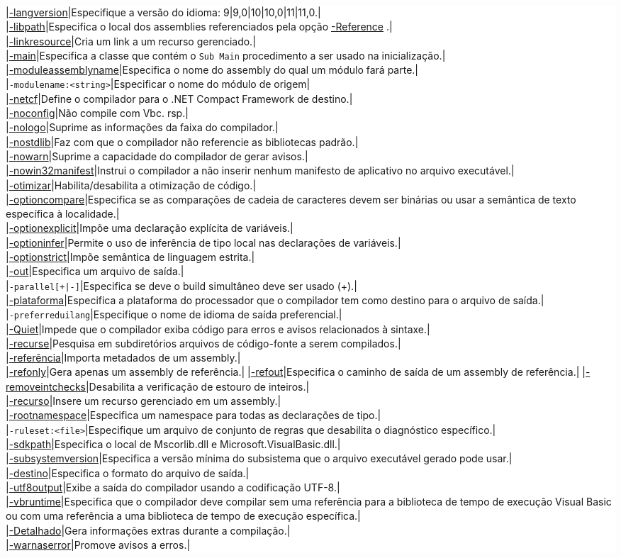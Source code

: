|[-langversion](langversion.md)|Especifique a versão do idioma: 9&#124;9,0&#124;10&#124;10,0&#124;11&#124;11,0.|  
|[-libpath](libpath.md)|Especifica o local dos assemblies referenciados pela opção [-Reference](reference.md) .|  
|[-linkresource](linkresource.md)|Cria um link a um recurso gerenciado.|  
|[-main](main.md)|Especifica a classe que contém o `Sub Main` procedimento a ser usado na inicialização.|  
|[-moduleassemblyname](moduleassemblyname.md)|Especifica o nome do assembly do qual um módulo fará parte.|  
|`-modulename:<string>`|Especificar o nome do módulo de origem|  
|[-netcf](netcf.md)|Define o compilador para o .NET Compact Framework de destino.|  
|[-noconfig](noconfig.md)|Não compile com Vbc. rsp.|  
|[-nologo](nologo.md)|Suprime as informações da faixa do compilador.|  
|[-nostdlib](nostdlib.md)|Faz com que o compilador não referencie as bibliotecas padrão.|  
|[-nowarn](nowarn.md)|Suprime a capacidade do compilador de gerar avisos.|  
|[-nowin32manifest](nowin32manifest.md)|Instrui o compilador a não inserir nenhum manifesto de aplicativo no arquivo executável.|  
|[-otimizar](optimize.md)|Habilita/desabilita a otimização de código.|  
|[-optioncompare](optioncompare.md)|Especifica se as comparações de cadeia de caracteres devem ser binárias ou usar a semântica de texto específica à localidade.|  
|[-optionexplicit](optionexplicit.md)|Impõe uma declaração explícita de variáveis.|  
|[-optioninfer](optioninfer.md)|Permite o uso de inferência de tipo local nas declarações de variáveis.|  
|[-optionstrict](optionstrict.md)|Impõe semântica de linguagem estrita.|  
|[-out](out.md)|Especifica um arquivo de saída.|  
|<code>-parallel[+&#124;-]</code>|Especifica se deve o build simultâneo deve ser usado (+).|  
|[-plataforma](platform.md)|Especifica a plataforma do processador que o compilador tem como destino para o arquivo de saída.|  
|`-preferreduilang`|Especifique o nome de idioma de saída preferencial.|  
|[-Quiet](quiet.md)|Impede que o compilador exiba código para erros e avisos relacionados à sintaxe.|  
|[-recurse](recurse.md)|Pesquisa em subdiretórios arquivos de código-fonte a serem compilados.|  
|[-referência](reference.md)|Importa metadados de um assembly.|  
|[-refonly](refonly-compiler-option.md)|Gera apenas um assembly de referência.|
|[-refout](refout-compiler-option.md)|Especifica o caminho de saída de um assembly de referência.|
|[-removeintchecks](removeintchecks.md)|Desabilita a verificação de estouro de inteiros.|  
|[-recurso](resource.md)|Insere um recurso gerenciado em um assembly.|  
|[-rootnamespace](rootnamespace.md)|Especifica um namespace para todas as declarações de tipo.|  
|`-ruleset:<file>`|Especifique um arquivo de conjunto de regras que desabilita o diagnóstico específico.|  
|[-sdkpath](sdkpath.md)|Especifica o local de Mscorlib.dll e Microsoft.VisualBasic.dll.|  
|[-subsystemversion](subsystemversion.md)|Especifica a versão mínima do subsistema que o arquivo executável gerado pode usar.|  
|[-destino](target.md)|Especifica o formato do arquivo de saída.|  
|[-utf8output](utf8output.md)|Exibe a saída do compilador usando a codificação UTF-8.|  
|[-vbruntime](vbruntime.md)|Especifica que o compilador deve compilar sem uma referência para a biblioteca de tempo de execução Visual Basic ou com uma referência a uma biblioteca de tempo de execução específica.|  
|[-Detalhado](verbose.md)|Gera informações extras durante a compilação.|  
|[-warnaserror](warnaserror.md)|Promove avisos a erros.|  